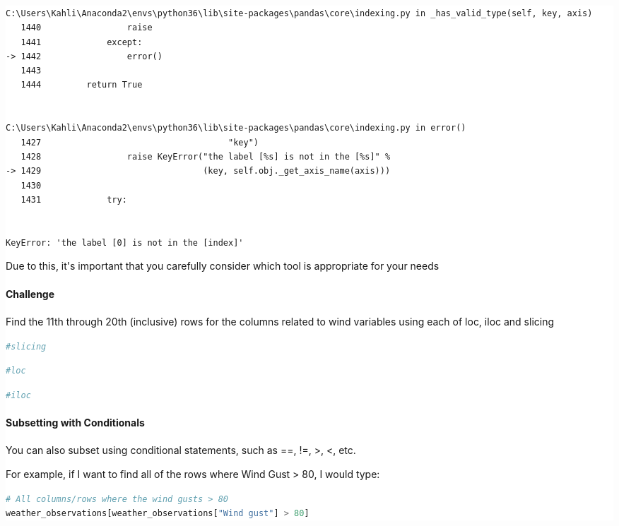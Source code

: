 
    C:\Users\Kahli\Anaconda2\envs\python36\lib\site-packages\pandas\core\indexing.py in _has_valid_type(self, key, axis)
       1440                 raise
       1441             except:
    -> 1442                 error()
       1443 
       1444         return True
    

    C:\Users\Kahli\Anaconda2\envs\python36\lib\site-packages\pandas\core\indexing.py in error()
       1427                                     "key")
       1428                 raise KeyError("the label [%s] is not in the [%s]" %
    -> 1429                                (key, self.obj._get_axis_name(axis)))
       1430 
       1431             try:
    

    KeyError: 'the label [0] is not in the [index]'


Due to this, it's important that you carefully consider which tool is appropriate for your needs

#### Challenge

Find the 11th through 20th (inclusive) rows for the columns related to wind variables using each of loc, iloc and slicing


```python
#slicing

```


```python
#loc

```


```python
#iloc

```

#### Subsetting with Conditionals

You can also subset using conditional statements, such as ==, !=, >, <, etc.

For example, if I want to find all of the rows where Wind Gust > 80, I would type:


```python
# All columns/rows where the wind gusts > 80
weather_observations[weather_observations["Wind gust"] > 80]
```




<div>
<style>
    .dataframe thead tr:only-child th {
        text-align: right;
    }
